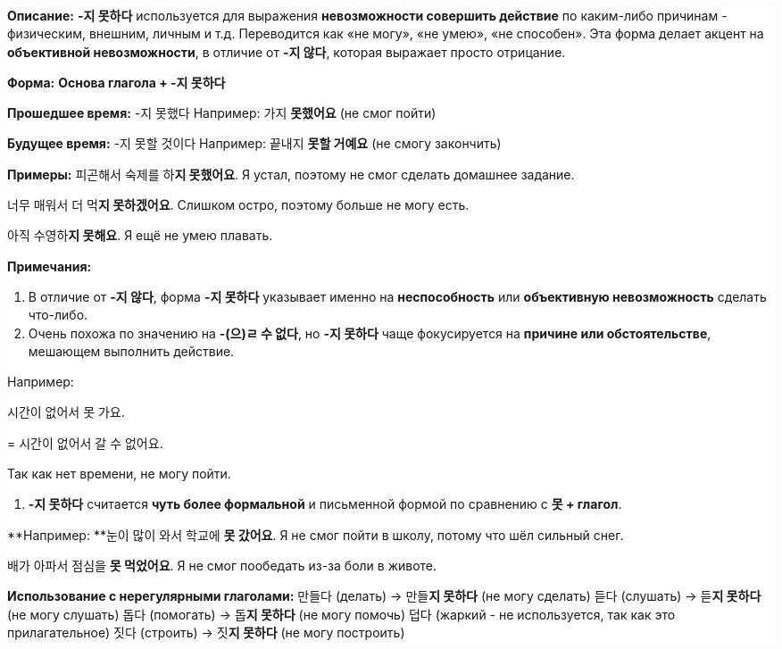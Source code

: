 **Описание:**
**-지 못하다** используется для выражения **невозможности совершить действие** по каким-либо причинам - физическим, внешним, личным и т.д. Переводится как «не могу», «не умею», «не способен». Эта форма делает акцент на **объективной невозможности**, в отличие от **-지 않다**, которая выражает просто отрицание.

**Форма:**
**Основа глагола + -지 못하다**

**Прошедшее время:**
-지 못했다
Например: 가지 **못했어요** (не смог пойти)

**Будущее время:**
-지 못할 것이다
Например: 끝내지 **못할 거예요** (не смогу закончить)

**Примеры:**
피곤해서 숙제를 하**지 못했어요**.
Я устал, поэтому не смог сделать домашнее задание.

너무 매워서 더 먹**지 못하겠어요**.
Слишком остро, поэтому больше не могу есть.

아직 수영하**지 못해요**.
Я ещё не умею плавать.

**Примечания:**

1. В отличие от **-지 않다**, форма **-지 못하다** указывает именно на **неспособность** или **объективную невозможность** сделать что-либо.
2. Очень похожа по значению на **-(으)ㄹ 수 없다**, но **-지 못하다** чаще фокусируется на **причине или обстоятельстве**, мешающем выполнить действие.

Например:

시간이 없어서 못 가요.

= 시간이 없어서 갈 수 없어요.

Так как нет времени, не могу пойти.

1. **-지 못하다** считается **чуть более формальной** и письменной формой по сравнению с **못 + глагол**.

**Например:
**눈이 많이 와서 학교에 **못 갔어요**.
Я не смог пойти в школу, потому что шёл сильный снег.

배가 아파서 점심을 **못 먹었어요**.
Я не смог пообедать из-за боли в животе.

**Использование с нерегулярными глаголами:**
만들다 (делать) → 만들**지 못하다** (не могу сделать)
듣다 (слушать) → 듣**지 못하다** (не могу слушать)
돕다 (помогать) → 돕**지 못하다** (не могу помочь)
덥다 (жаркий - не используется, так как это прилагательное)
짓다 (строить) → 짓**지 못하다** (не могу построить)
